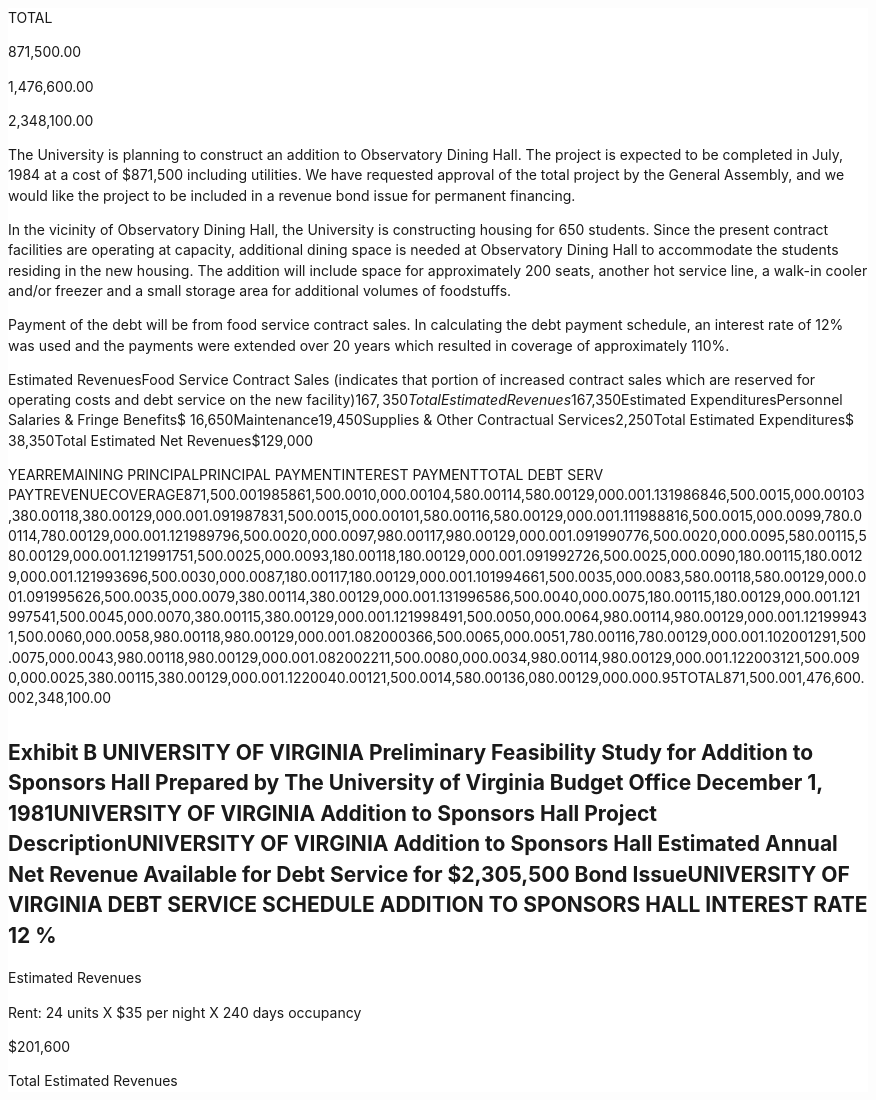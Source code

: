 TOTAL

871,500.00

1,476,600.00

2,348,100.00

The University is planning to construct an addition to Observatory Dining Hall. The project is expected to be completed in July, 1984 at a cost of $871,500 including utilities. We have requested approval of the total project by the General Assembly, and we would like the project to be included in a revenue bond issue for permanent financing.

In the vicinity of Observatory Dining Hall, the University is constructing housing for 650 students. Since the present contract facilities are operating at capacity, additional dining space is needed at Observatory Dining Hall to accommodate the students residing in the new housing. The addition will include space for approximately 200 seats, another hot service line, a walk-in cooler and/or freezer and a small storage area for additional volumes of foodstuffs.

Payment of the debt will be from food service contract sales. In calculating the debt payment schedule, an interest rate of 12% was used and the payments were extended over 20 years which resulted in coverage of approximately 110%.

Estimated RevenuesFood Service Contract Sales (indicates that portion of increased contract sales which are reserved for operating costs and debt service on the new facility)$167,350Total Estimated Revenues$167,350Estimated ExpendituresPersonnel Salaries & Fringe Benefits$ 16,650Maintenance19,450Supplies & Other Contractual Services2,250Total Estimated Expenditures$ 38,350Total Estimated Net Revenues$129,000

YEARREMAINING PRINCIPALPRINCIPAL PAYMENTINTEREST PAYMENTTOTAL DEBT SERV PAYTREVENUECOVERAGE871,500.001985861,500.0010,000.00104,580.00114,580.00129,000.001.131986846,500.0015,000.00103,380.00118,380.00129,000.001.091987831,500.0015,000.00101,580.00116,580.00129,000.001.111988816,500.0015,000.0099,780.00114,780.00129,000.001.121989796,500.0020,000.0097,980.00117,980.00129,000.001.091990776,500.0020,000.0095,580.00115,580.00129,000.001.121991751,500.0025,000.0093,180.00118,180.00129,000.001.091992726,500.0025,000.0090,180.00115,180.00129,000.001.121993696,500.0030,000.0087,180.00117,180.00129,000.001.101994661,500.0035,000.0083,580.00118,580.00129,000.001.091995626,500.0035,000.0079,380.00114,380.00129,000.001.131996586,500.0040,000.0075,180.00115,180.00129,000.001.121997541,500.0045,000.0070,380.00115,380.00129,000.001.121998491,500.0050,000.0064,980.00114,980.00129,000.001.121999431,500.0060,000.0058,980.00118,980.00129,000.001.082000366,500.0065,000.0051,780.00116,780.00129,000.001.102001291,500.0075,000.0043,980.00118,980.00129,000.001.082002211,500.0080,000.0034,980.00114,980.00129,000.001.122003121,500.0090,000.0025,380.00115,380.00129,000.001.1220040.00121,500.0014,580.00136,080.00129,000.000.95TOTAL871,500.001,476,600.002,348,100.00

Exhibit B UNIVERSITY OF VIRGINIA Preliminary Feasibility Study for Addition to Sponsors Hall Prepared by The University of Virginia Budget Office December 1, 1981UNIVERSITY OF VIRGINIA Addition to Sponsors Hall Project DescriptionUNIVERSITY OF VIRGINIA Addition to Sponsors Hall Estimated Annual Net Revenue Available for Debt Service for $2,305,500 Bond IssueUNIVERSITY OF VIRGINIA DEBT SERVICE SCHEDULE ADDITION TO SPONSORS HALL INTEREST RATE 12 %
-----------------------------------------------------------------------------------------------------------------------------------------------------------------------------------------------------------------------------------------------------------------------------------------------------------------------------------------------------------------------------------------------------------------------------------------------------------------

Estimated Revenues

Rent: 24 units X $35 per night X 240 days occupancy

$201,600

Total Estimated Revenues
